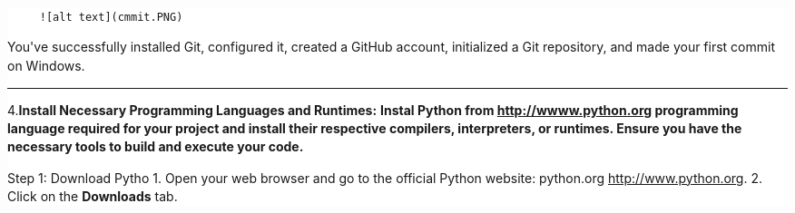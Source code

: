          ![alt text](cmmit.PNG)

You've successfully installed Git, configured it, created a GitHub account, initialized a Git repository, and made your first commit on Windows.
_____

4.**Install Necessary Programming Languages and Runtimes:**
  **Instal Python from <http://wwww.python.org> programming language required for your project and install their respective compilers, interpreters, or runtimes. Ensure you have the necessary tools to build and execute your code.**

   Step 1: Download Pytho
      1. Open your web browser and go to the official Python website: python.org
      <http://www.python.org>.
      2. Click on the **Downloads** tab.